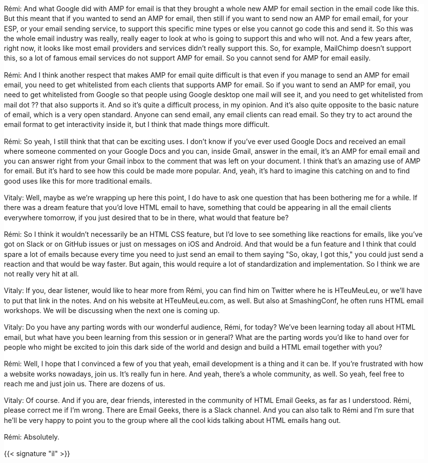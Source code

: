 <span class="smashing-tv-speaker">Rémi:</span> And what Google did with AMP for email is that they brought a whole new AMP for email section in the email code like this. But this meant that if you wanted to send an AMP for email, then still if you want to send now an AMP for email email, for your ESP, or your email sending service, to support this specific mine types or else you cannot go code this and send it. So this was the whole email industry was really, really eager to look at who is going to support this and who will not. And a few years after, right now, it looks like most email providers and services didn’t really support this. So, for example, MailChimp doesn’t support this, so a lot of famous email services do not support AMP for email. So you cannot send for AMP for email easily.

<span class="smashing-tv-speaker">Rémi:</span> And I think another respect that makes AMP for email quite difficult is that even if you manage to send an AMP for email email, you need to get whitelisted from each clients that supports AMP for email. So if you want to send an AMP for email, you need to get whitelisted from Google so that people using Google desktop one mail will see it, and you need to get whitelisted from mail dot ?? that also supports it. And so it’s quite a difficult process, in my opinion. And it’s also quite opposite to the basic nature of email, which is a very open standard. Anyone can send email, any email clients can read email. So they try to act around the email format to get interactivity inside it, but I think that made things more difficult.

<span class="smashing-tv-speaker">Rémi:</span> So yeah, I still think that that can be exciting uses. I don’t know if you’ve ever used Google Docs and received an email where someone commented on your Google Docs and you can, inside Gmail, answer in the email, it’s an AMP for email email and you can answer right from your Gmail inbox to the comment that was left on your document. I think that’s an amazing use of AMP for email. But it’s hard to see how this could be made more popular. And, yeah, it’s hard to imagine this catching on and to find good uses like this for more traditional emails.

<span class="smashing-tv-host">Vitaly:</span> Well, maybe as we’re wrapping up here this point, I do have to ask one question that has been bothering me for a while. If there was a dream feature that you’d love HTML email to have, something that could be appearing in all the email clients everywhere tomorrow, if you just desired that to be in there, what would that feature be?

<span class="smashing-tv-speaker">Rémi:</span> So I think it wouldn’t necessarily be an HTML CSS feature, but I’d love to see something like reactions for emails, like you’ve got on Slack or on GitHub issues or just on messages on iOS and Android. And that would be a fun feature and I think that could spare a lot of emails because every time you need to just send an email to them saying "So, okay, I got this," you could just send a reaction and that would be way faster. But again, this would require a lot of standardization and implementation. So I think we are not really very hit at all.

<span class="smashing-tv-host">Vitaly:</span> If you, dear listener, would like to hear more from Rémi, you can find him on Twitter where he is HTeuMeuLeu, or we’ll have to put that link in the notes. And on his website at HTeuMeuLeu.com, as well. But also at SmashingConf, he often runs HTML email workshops. We will be discussing when the next one is coming up.

<span class="smashing-tv-host">Vitaly:</span> Do you have any parting words with our wonderful audience, Rémi, for today? We’ve been learning today all about HTML email, but what have you been learning from this session or in general? What are the parting words you’d like to hand over for people who might be excited to join this dark side of the world and design and build a HTML email together with you?

<span class="smashing-tv-speaker">Rémi:</span> Well, I hope that I convinced a few of you that yeah, email development is a thing and it can be. If you’re frustrated with how a website works nowadays, join us. It’s really fun in here. And yeah, there’s a whole community, as well. So yeah, feel free to reach me and just join us. There are dozens of us.

<span class="smashing-tv-host">Vitaly:</span> Of course. And if you are, dear friends, interested in the community of HTML Email Geeks, as far as I understood. Rémi, please correct me if I’m wrong. There are Email Geeks, there is a Slack channel. And you can also talk to Rémi and I’m sure that he’ll be very happy to point you to the group where all the cool kids talking about HTML emails hang out.

<span class="smashing-tv-speaker">Rémi:</span> Absolutely.

{{< signature "il" >}}
